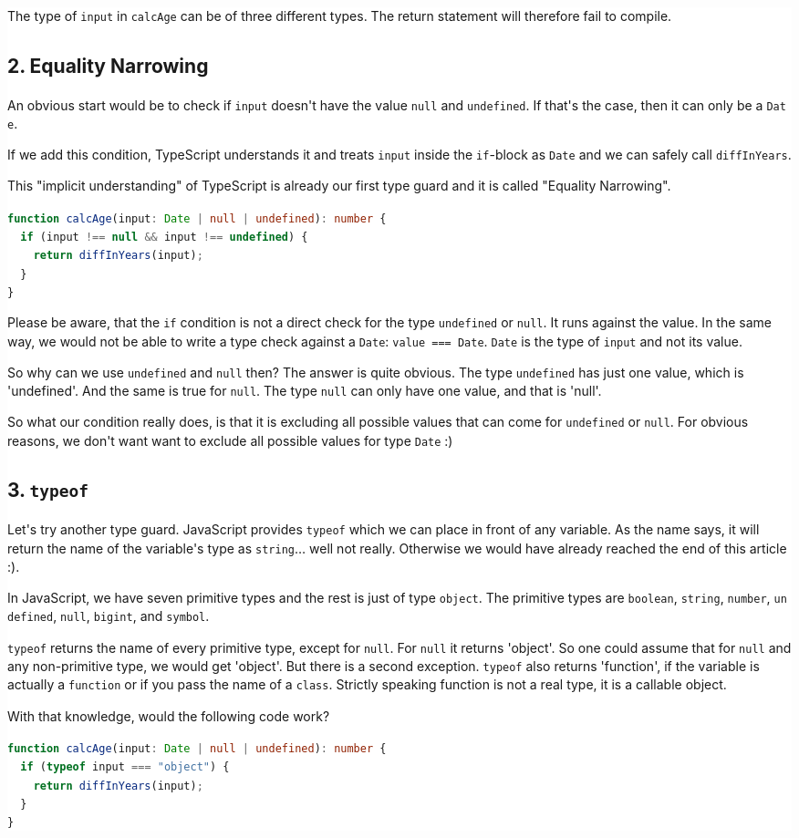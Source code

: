 The type of `input` in `calcAge` can be of three different types. The return statement will therefore fail to compile.

## 2. Equality Narrowing

An obvious start would be to check if `input` doesn't have the value `null` and `undefined`. If that's the case, then it can only be a `Date`.

If we add this condition, TypeScript understands it and treats `input` inside the `if`-block as `Date` and we can safely call `diffInYears`.

This "implicit understanding" of TypeScript is already our first type guard and it is called "Equality Narrowing".

```typescript
function calcAge(input: Date | null | undefined): number {
  if (input !== null && input !== undefined) {
    return diffInYears(input);
  }
}
```

Please be aware, that the `if` condition is not a direct check for the type `undefined` or `null`. It runs against the value. In the same way, we would not be able to write a type check against a `Date`: `value === Date`. `Date` is the type of `input` and not its value.

So why can we use `undefined` and `null` then? The answer is quite obvious. The type `undefined` has just one value, which is 'undefined'. And the same is true for `null`. The type `null` can only have one value, and that is 'null'.

So what our condition really does, is that it is excluding all possible values that can come for `undefined` or `null`. For obvious reasons, we don't want want to exclude all possible values for type `Date` :)

## 3. `typeof`

Let's try another type guard. JavaScript provides `typeof` which we can place in front of any variable. As the name says, it will return the name of the variable's type as `string`… well not really. Otherwise we would have already reached the end of this article :).

In JavaScript, we have seven primitive types and the rest is just of type `object`. The primitive types are `boolean`, `string`, `number`, `undefined`, `null`, `bigint`, and `symbol`.

`typeof` returns the name of every primitive type, except for `null`. For `null` it returns 'object'. So one could assume that for `null` and any non-primitive type, we would get 'object'. But there is a second exception. `typeof` also returns 'function', if the variable is actually a `function` or if you pass the name of a `class`. Strictly speaking function is not a real type, it is a callable object.

With that knowledge, would the following code work?

```typescript
function calcAge(input: Date | null | undefined): number {
  if (typeof input === "object") {
    return diffInYears(input);
  }
}
```

